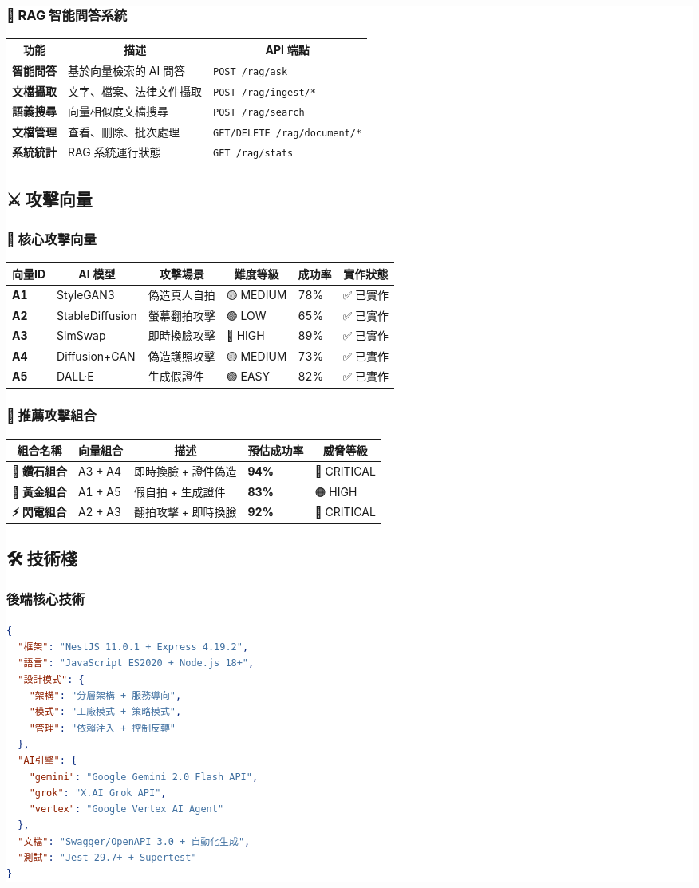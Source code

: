 ### 🎯 RAG 智能問答系統

| 功能 | 描述 | API 端點 |
|------|------|---------|
| **智能問答** | 基於向量檢索的 AI 問答 | `POST /rag/ask` |
| **文檔攝取** | 文字、檔案、法律文件攝取 | `POST /rag/ingest/*` |
| **語義搜尋** | 向量相似度文檔搜尋 | `POST /rag/search` |
| **文檔管理** | 查看、刪除、批次處理 | `GET/DELETE /rag/document/*` |
| **系統統計** | RAG 系統運行狀態 | `GET /rag/stats` |

## ⚔️ 攻擊向量

### 🎯 核心攻擊向量

| 向量ID | AI 模型 | 攻擊場景 | 難度等級 | 成功率 | 實作狀態 |
|-------|---------|----------|----------|--------|----------|
| **A1** | StyleGAN3 | 偽造真人自拍 | 🟡 MEDIUM | 78% | ✅ 已實作 |
| **A2** | StableDiffusion | 螢幕翻拍攻擊 | 🟢 LOW | 65% | ✅ 已實作 |
| **A3** | SimSwap | 即時換臉攻擊 | 🔴 HIGH | 89% | ✅ 已實作 |
| **A4** | Diffusion+GAN | 偽造護照攻擊 | 🟡 MEDIUM | 73% | ✅ 已實作 |
| **A5** | DALL·E | 生成假證件 | 🟢 EASY | 82% | ✅ 已實作 |

### 🎯 推薦攻擊組合

| 組合名稱 | 向量組合 | 描述 | 預估成功率 | 威脅等級 |
|---------|----------|------|------------|----------|
| **💎 鑽石組合** | A3 + A4 | 即時換臉 + 證件偽造 | **94%** | 🔴 CRITICAL |
| **🥇 黃金組合** | A1 + A5 | 假自拍 + 生成證件 | **83%** | 🟠 HIGH |
| **⚡ 閃電組合** | A2 + A3 | 翻拍攻擊 + 即時換臉 | **92%** | 🔴 CRITICAL |

## 🛠️ 技術棧

### 後端核心技術

```json
{
  "框架": "NestJS 11.0.1 + Express 4.19.2",
  "語言": "JavaScript ES2020 + Node.js 18+",
  "設計模式": {
    "架構": "分層架構 + 服務導向",
    "模式": "工廠模式 + 策略模式",
    "管理": "依賴注入 + 控制反轉"
  },
  "AI引擎": {
    "gemini": "Google Gemini 2.0 Flash API",
    "grok": "X.AI Grok API",
    "vertex": "Google Vertex AI Agent"
  },
  "文檔": "Swagger/OpenAPI 3.0 + 自動化生成",
  "測試": "Jest 29.7+ + Supertest"
}
```

